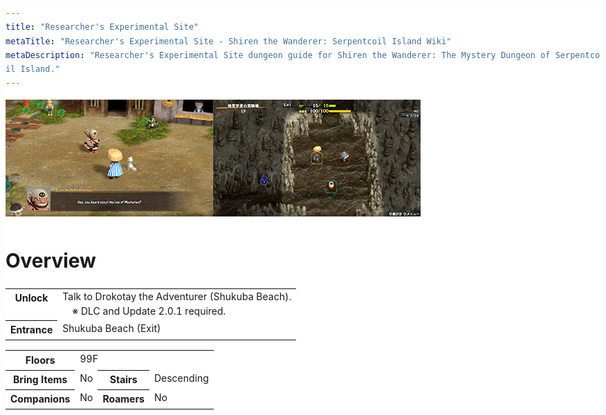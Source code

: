 ```yaml
---
title: "Researcher's Experimental Site"
metaTitle: "Researcher's Experimental Site - Shiren the Wanderer: Serpentcoil Island Wiki"
metaDescription: "Researcher's Experimental Site dungeon guide for Shiren the Wanderer: The Mystery Dungeon of Serpentcoil Island."
---
```


<div class="pageTopImage dungeonPageTopImage2">
  <img src="../images/areas/other/drokotay.jpg"/><img src="../images/areas/other/researchers.jpg"/>
</div>

# Overview

<table class="dungeonOverview">
  <tr>
    <th>Unlock</th>
    <td class="highlightYellow">Talk to Drokotay the Adventurer (Shukuba Beach).<br/>　<span class="orangeText">※ DLC and Update 2.0.1 required.</span></td>
  </tr>
  <tr>
    <th>Entrance</th>
    <td class="highlightYellow">Shukuba Beach (Exit)</td>
  </tr>
</table>

<table class="dungeonTable">
  <tr>
    <th>Floors</th>
    <td colspan="3">99F</td>
  </tr>
  <tr>
    <th>Bring Items</th>
    <td>No</td>
    <th>Stairs</th>
    <td>Descending</td>
  </tr>
  <tr>
    <th>Companions</th>
    <td>No</td>
    <th>Roamers</th>
    <td>No</td>
  </tr>
  <tr>